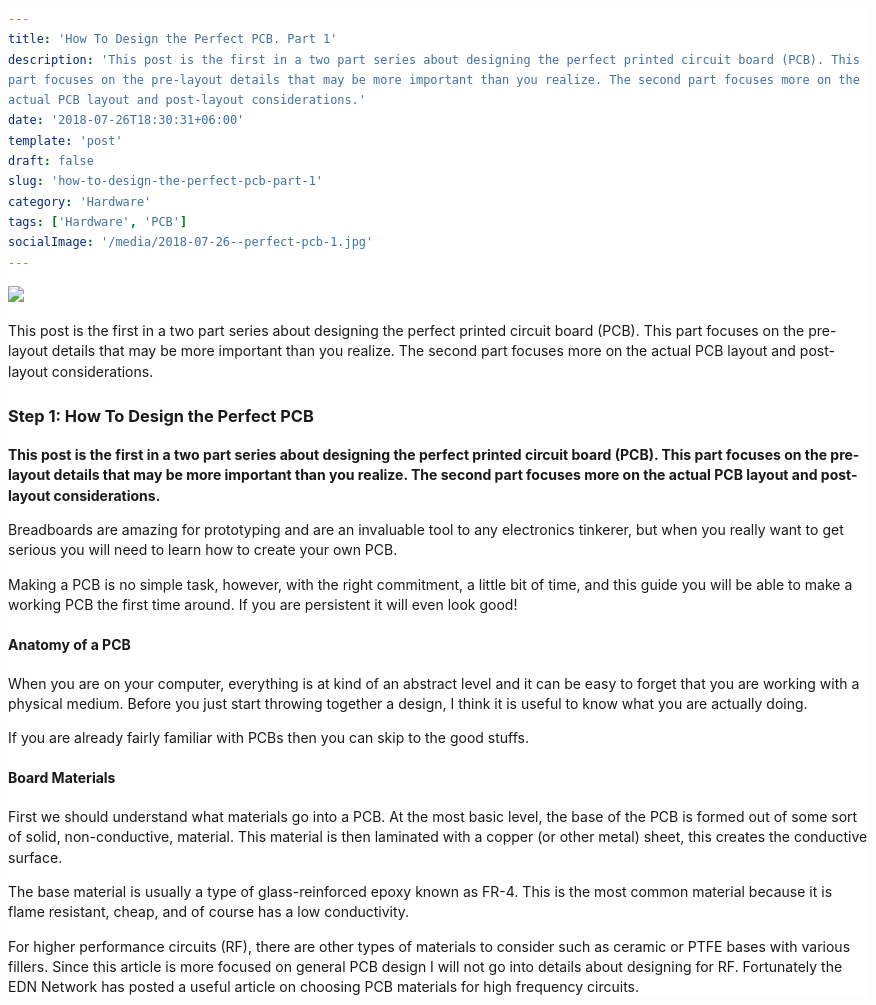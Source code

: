 ```yaml
---
title: 'How To Design the Perfect PCB. Part 1'
description: 'This post is the first in a two part series about designing the perfect printed circuit board (PCB). This part focuses on the pre-layout details that may be more important than you realize. The second part focuses more on the actual PCB layout and post-layout considerations.'
date: '2018-07-26T18:30:31+06:00'
template: 'post'
draft: false
slug: 'how-to-design-the-perfect-pcb-part-1'
category: 'Hardware'
tags: ['Hardware', 'PCB']
socialImage: '/media/2018-07-26--perfect-pcb-1.jpg'
---
```

![](/media/2018-07-26--perfect-pcb-1.jpg)

This post is the first in a two part series about designing the perfect printed circuit board (PCB). This part focuses on the pre-layout details that may be more important than you realize. The second part focuses more on the actual PCB layout and post-layout considerations.

### Step 1: How To Design the Perfect PCB

**This post is the first in a two part series about designing the perfect printed circuit board (PCB). This part focuses on the pre-layout details that may be more important than you realize. The second part focuses more on the actual PCB layout and post-layout considerations.**


Breadboards are amazing for prototyping and are an invaluable tool to any electronics tinkerer, but when you really want to get serious you will need to learn how to create your own PCB.

Making a PCB is no simple task, however, with the right commitment, a little bit of time, and this guide you will be able to make a working PCB the first time around. If you are persistent it will even look good!

#### Anatomy of a PCB

When you are on your computer, everything is at kind of an abstract level and it can be easy to forget that you are working with a physical medium. Before you just start throwing together a design, I think it is useful to know what you are actually doing.

If you are already fairly familiar with PCBs then you can skip to the good stuffs.

#### Board Materials

First we should understand what materials go into a PCB. At the most basic level, the base of the PCB is formed out of some sort of solid, non-conductive, material. This material is then laminated with a copper (or other metal) sheet, this creates the conductive surface.

The base material is usually a type of glass-reinforced epoxy known as FR-4. This is the most common material because it is flame resistant, cheap, and of course has a low conductivity.

For higher performance circuits (RF), there are other types of materials to consider such as ceramic or PTFE bases with various fillers. Since this article is more focused on general PCB design I will not go into details about designing for RF. Fortunately the EDN Network has posted a useful article on choosing PCB materials for high frequency circuits.
